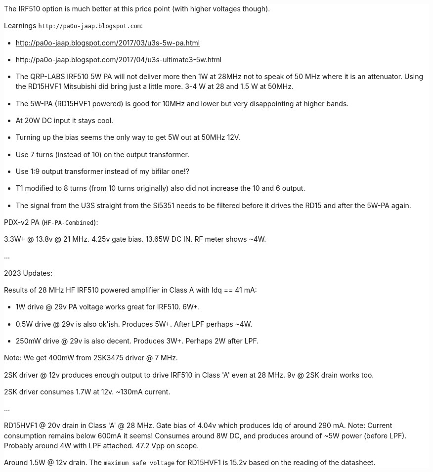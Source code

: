 The IRF510 option is much better at this price point (with higher voltages
though).

Learnings `http://pa0o-jaap.blogspot.com`:

- http://pa0o-jaap.blogspot.com/2017/03/u3s-5w-pa.html
- http://pa0o-jaap.blogspot.com/2017/04/u3s-ultimate3-5w.html

- The QRP-LABS IRF510 5W PA will not deliver more then 1W at 28MHz not to speak
  of 50 MHz where it is an attenuator. Using the RD15HVF1 Mitsubishi did bring
  just a little more. 3-4 W at 28 and 1.5 W at 50MHz.

- The 5W-PA (RD15HVF1 powered) is good for 10MHz and lower but very
  disappointing at higher bands.

- At 20W DC input it stays cool.

- Turning up the bias seems the only way to get 5W out at 50MHz 12V.

- Use 7 turns (instead of 10) on the output transformer.

- Use 1:9 output transformer instead of my bifilar one!?

- T1 modified to 8 turns (from 10 turns originally) also did not increase the
  10 and 6 output.

- The signal from the U3S straight from the Si5351 needs to be filtered before
  it drives the RD15 and after the 5W-PA again.


PDX-v2 PA (`HF-PA-Combined`):

3.3W+ @ 13.8v @ 21 MHz. 4.25v gate bias. 13.65W DC IN. RF meter shows ~4W.

...


2023 Updates:

Results of 28 MHz HF IRF510 powered amplifier in Class A with Idq  == 41 mA:

- 1W drive @ 29v PA voltage works great for IRF510. 6W+.

- 0.5W drive @ 29v is also ok'ish. Produces 5W+. After LPF perhaps ~4W.

- 250mW drive @ 29v is also decent. Produces 3W+. Perhaps 2W after LPF.

Note: We get 400mW from 2SK3475 driver @ 7 MHz.

2SK driver @ 12v produces enough output to drive IRF510 in Class 'A' even at 28
MHz. 9v @ 2SK drain works too.

2SK driver consumes 1.7W at 12v. ~130mA current.

...

RD15HVF1 @ 20v drain in Class 'A' @ 28 MHz. Gate bias of 4.04v which produces
Idq of around 290 mA. Note: Current consumption remains below 600mA it seems!
Consumes around 8W DC, and produces around of ~5W power (before LPF). Probably
around 4W with LPF attached. 47.2 Vpp on scope.

Around 1.5W @ 12v drain. The `maximum safe voltage` for RD15HVF1 is 15.2v based
on the reading of the datasheet.
